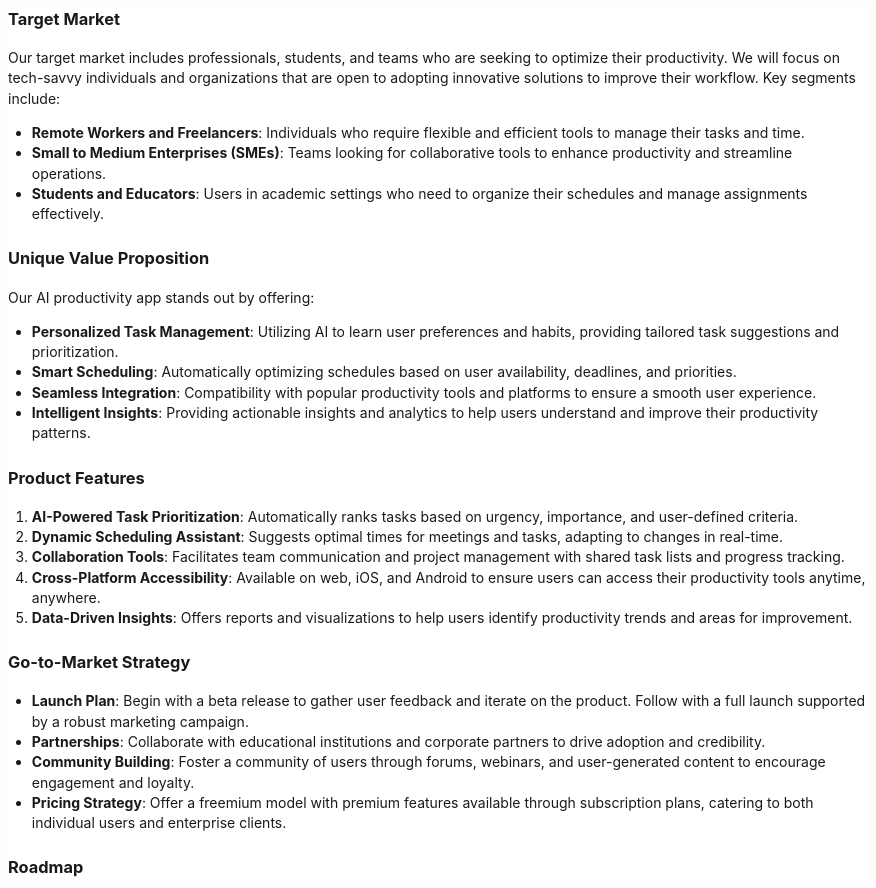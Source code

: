 ### Target Market

Our target market includes professionals, students, and teams who are seeking to optimize their productivity. We will focus on tech-savvy individuals and organizations that are open to adopting innovative solutions to improve their workflow. Key segments include:

- **Remote Workers and Freelancers**: Individuals who require flexible and efficient tools to manage their tasks and time.
- **Small to Medium Enterprises (SMEs)**: Teams looking for collaborative tools to enhance productivity and streamline operations.
- **Students and Educators**: Users in academic settings who need to organize their schedules and manage assignments effectively.

### Unique Value Proposition

Our AI productivity app stands out by offering:

- **Personalized Task Management**: Utilizing AI to learn user preferences and habits, providing tailored task suggestions and prioritization.
- **Smart Scheduling**: Automatically optimizing schedules based on user availability, deadlines, and priorities.
- **Seamless Integration**: Compatibility with popular productivity tools and platforms to ensure a smooth user experience.
- **Intelligent Insights**: Providing actionable insights and analytics to help users understand and improve their productivity patterns.

### Product Features

1. **AI-Powered Task Prioritization**: Automatically ranks tasks based on urgency, importance, and user-defined criteria.
2. **Dynamic Scheduling Assistant**: Suggests optimal times for meetings and tasks, adapting to changes in real-time.
3. **Collaboration Tools**: Facilitates team communication and project management with shared task lists and progress tracking.
4. **Cross-Platform Accessibility**: Available on web, iOS, and Android to ensure users can access their productivity tools anytime, anywhere.
5. **Data-Driven Insights**: Offers reports and visualizations to help users identify productivity trends and areas for improvement.

### Go-to-Market Strategy

- **Launch Plan**: Begin with a beta release to gather user feedback and iterate on the product. Follow with a full launch supported by a robust marketing campaign.
- **Partnerships**: Collaborate with educational institutions and corporate partners to drive adoption and credibility.
- **Community Building**: Foster a community of users through forums, webinars, and user-generated content to encourage engagement and loyalty.
- **Pricing Strategy**: Offer a freemium model with premium features available through subscription plans, catering to both individual users and enterprise clients.

### Roadmap
